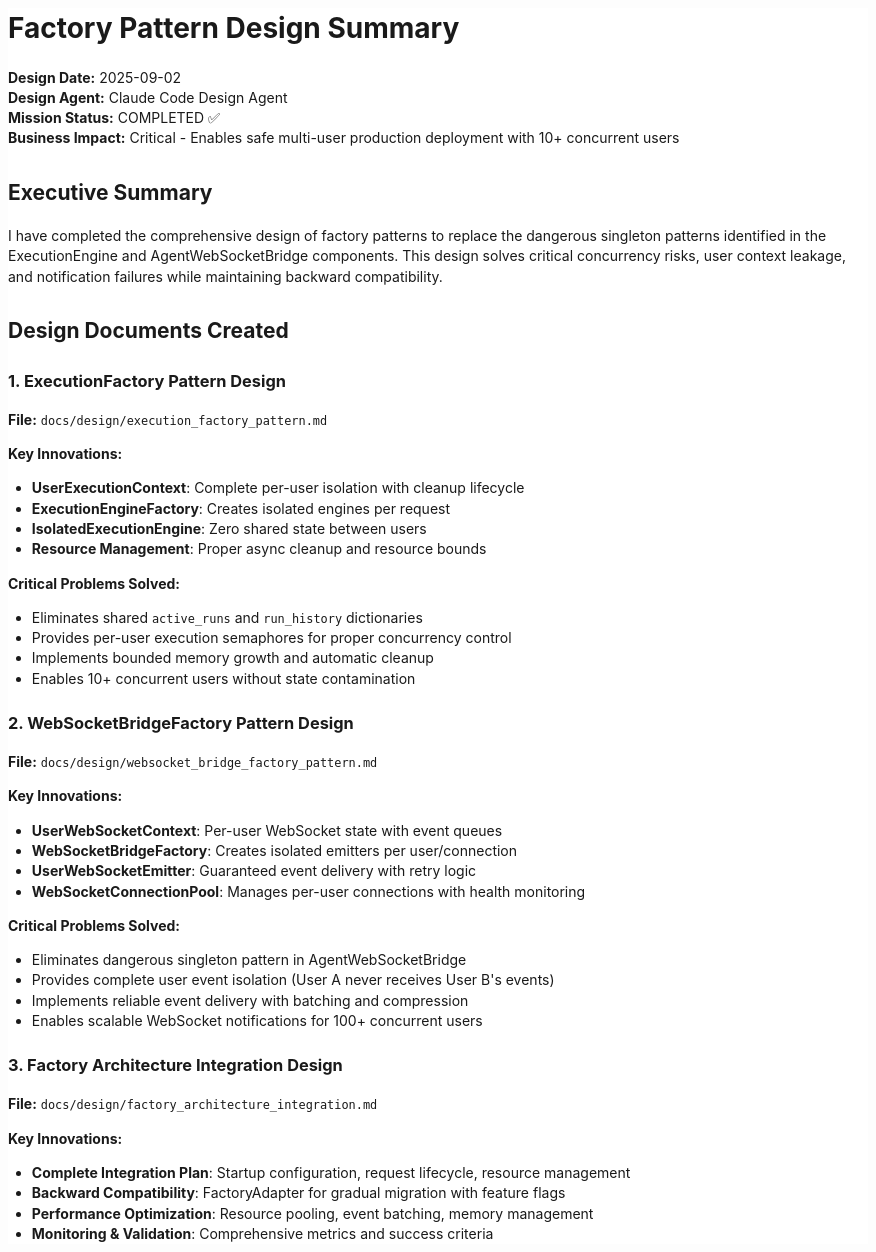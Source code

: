 # Factory Pattern Design Summary

**Design Date:** 2025-09-02  
**Design Agent:** Claude Code Design Agent  
**Mission Status:** COMPLETED ✅  
**Business Impact:** Critical - Enables safe multi-user production deployment with 10+ concurrent users

## Executive Summary

I have completed the comprehensive design of factory patterns to replace the dangerous singleton patterns identified in the ExecutionEngine and AgentWebSocketBridge components. This design solves critical concurrency risks, user context leakage, and notification failures while maintaining backward compatibility.

## Design Documents Created

### 1. ExecutionFactory Pattern Design
**File:** `docs/design/execution_factory_pattern.md`

**Key Innovations:**
- **UserExecutionContext**: Complete per-user isolation with cleanup lifecycle
- **ExecutionEngineFactory**: Creates isolated engines per request
- **IsolatedExecutionEngine**: Zero shared state between users
- **Resource Management**: Proper async cleanup and resource bounds

**Critical Problems Solved:**
- Eliminates shared `active_runs` and `run_history` dictionaries
- Provides per-user execution semaphores for proper concurrency control
- Implements bounded memory growth and automatic cleanup
- Enables 10+ concurrent users without state contamination

### 2. WebSocketBridgeFactory Pattern Design  
**File:** `docs/design/websocket_bridge_factory_pattern.md`

**Key Innovations:**
- **UserWebSocketContext**: Per-user WebSocket state with event queues
- **WebSocketBridgeFactory**: Creates isolated emitters per user/connection
- **UserWebSocketEmitter**: Guaranteed event delivery with retry logic
- **WebSocketConnectionPool**: Manages per-user connections with health monitoring

**Critical Problems Solved:**
- Eliminates dangerous singleton pattern in AgentWebSocketBridge
- Provides complete user event isolation (User A never receives User B's events)
- Implements reliable event delivery with batching and compression
- Enables scalable WebSocket notifications for 100+ concurrent users

### 3. Factory Architecture Integration Design
**File:** `docs/design/factory_architecture_integration.md`

**Key Innovations:**
- **Complete Integration Plan**: Startup configuration, request lifecycle, resource management
- **Backward Compatibility**: FactoryAdapter for gradual migration with feature flags
- **Performance Optimization**: Resource pooling, event batching, memory management
- **Monitoring & Validation**: Comprehensive metrics and success criteria
